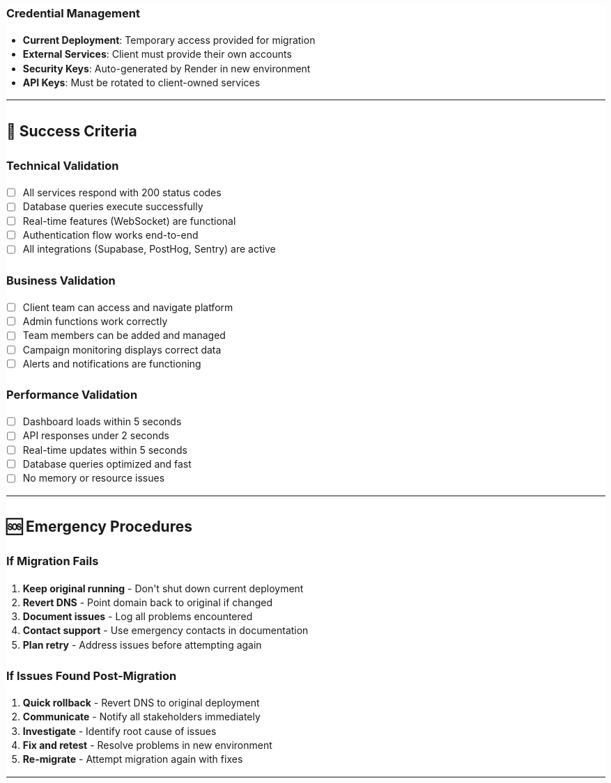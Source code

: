### Credential Management
- **Current Deployment**: Temporary access provided for migration
- **External Services**: Client must provide their own accounts
- **Security Keys**: Auto-generated by Render in new environment
- **API Keys**: Must be rotated to client-owned services

---

## 🎯 Success Criteria

### Technical Validation
- [ ] All services respond with 200 status codes
- [ ] Database queries execute successfully
- [ ] Real-time features (WebSocket) are functional
- [ ] Authentication flow works end-to-end
- [ ] All integrations (Supabase, PostHog, Sentry) are active

### Business Validation
- [ ] Client team can access and navigate platform
- [ ] Admin functions work correctly
- [ ] Team members can be added and managed
- [ ] Campaign monitoring displays correct data
- [ ] Alerts and notifications are functioning

### Performance Validation
- [ ] Dashboard loads within 5 seconds
- [ ] API responses under 2 seconds
- [ ] Real-time updates within 5 seconds
- [ ] Database queries optimized and fast
- [ ] No memory or resource issues

---

## 🆘 Emergency Procedures

### If Migration Fails
1. **Keep original running** - Don't shut down current deployment
2. **Revert DNS** - Point domain back to original if changed
3. **Document issues** - Log all problems encountered
4. **Contact support** - Use emergency contacts in documentation
5. **Plan retry** - Address issues before attempting again

### If Issues Found Post-Migration
1. **Quick rollback** - Revert DNS to original deployment
2. **Communicate** - Notify all stakeholders immediately
3. **Investigate** - Identify root cause of issues
4. **Fix and retest** - Resolve problems in new environment
5. **Re-migrate** - Attempt migration again with fixes

---